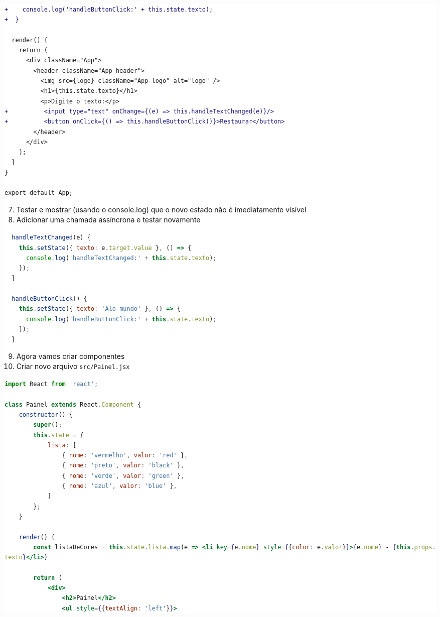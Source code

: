 ```diff
+    console.log('handleButtonClick:' + this.state.texto);
+  }

  render() {
    return (
      <div className="App">
        <header className="App-header">
          <img src={logo} className="App-logo" alt="logo" />
          <h1>{this.state.texto}</h1>
          <p>Digite o texto:</p>
+          <input type="text" onChange={(e) => this.handleTextChanged(e)}/>
+          <button onClick={() => this.handleButtonClick()}>Restaurar</button>
        </header>
      </div>
    );
  }
}

export default App;
```

7. Testar e mostrar (usando o console.log) que o novo estado não é imediatamente visível
8. Adicionar uma chamada assíncrona e testar novamente

```jsx
  handleTextChanged(e) {
    this.setState({ texto: e.target.value }, () => {
      console.log('handleTextChanged:' + this.state.texto);
    });
  }

  handleButtonClick() {
    this.setState({ texto: 'Alo mundo' }, () => {
      console.log('handleButtonClick:' + this.state.texto);
    });
  }
```

9. Agora vamos criar componentes
10. Criar novo arquivo `src/Painel.jsx`

```jsx
import React from 'react';

class Painel extends React.Component {
    constructor() {
        super();
        this.state = {
            lista: [
                { nome: 'vermelho', valor: 'red' },
                { nome: 'preto', valor: 'black' },
                { nome: 'verde', valor: 'green' },
                { nome: 'azul', valor: 'blue' },
            ]
        };
    }

    render() {
        const listaDeCores = this.state.lista.map(e => <li key={e.nome} style={{color: e.valor}}>{e.nome} - {this.props.texto}</li>)

        return (
            <div>
                <h2>Painel</h2>
                <ul style={{textAlign: 'left'}}>
```